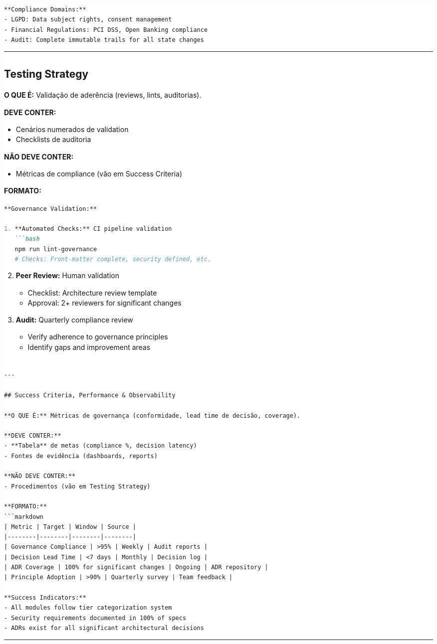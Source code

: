 ```
**Compliance Domains:**
- LGPD: Data subject rights, consent management
- Financial Regulations: PCI DSS, Open Banking compliance
- Audit: Complete immutable trails for all state changes
```

---

## Testing Strategy

**O QUE É:** Validação de aderência (reviews, lints, auditorias).

**DEVE CONTER:**
- Cenários numerados de validation
- Checklists de auditoria

**NÃO DEVE CONTER:**
- Métricas de compliance (vão em Success Criteria)

**FORMATO:**
```markdown
**Governance Validation:**

1. **Automated Checks:** CI pipeline validation
   ```bash
   npm run lint-governance
   # Checks: Front-matter complete, security defined, etc.
   ```

2. **Peer Review:** Human validation
   - Checklist: Architecture review template
   - Approval: 2+ reviewers for significant changes

3. **Audit:** Quarterly compliance review
   - Verify adherence to governance principles
   - Identify gaps and improvement areas
```

---

## Success Criteria, Performance & Observability

**O QUE É:** Métricas de governança (conformidade, lead time de decisão, coverage).

**DEVE CONTER:**
- **Tabela** de metas (compliance %, decision latency)
- Fontes de evidência (dashboards, reports)

**NÃO DEVE CONTER:**
- Procedimentos (vão em Testing Strategy)

**FORMATO:**
```markdown
| Metric | Target | Window | Source |
|--------|--------|--------|--------|
| Governance Compliance | >95% | Weekly | Audit reports |
| Decision Lead Time | <7 days | Monthly | Decision log |
| ADR Coverage | 100% for significant changes | Ongoing | ADR repository |
| Principle Adoption | >90% | Quarterly survey | Team feedback |

**Success Indicators:**
- All modules follow tier categorization system
- Security requirements documented in 100% of specs
- ADRs exist for all significant architectural decisions
```

---